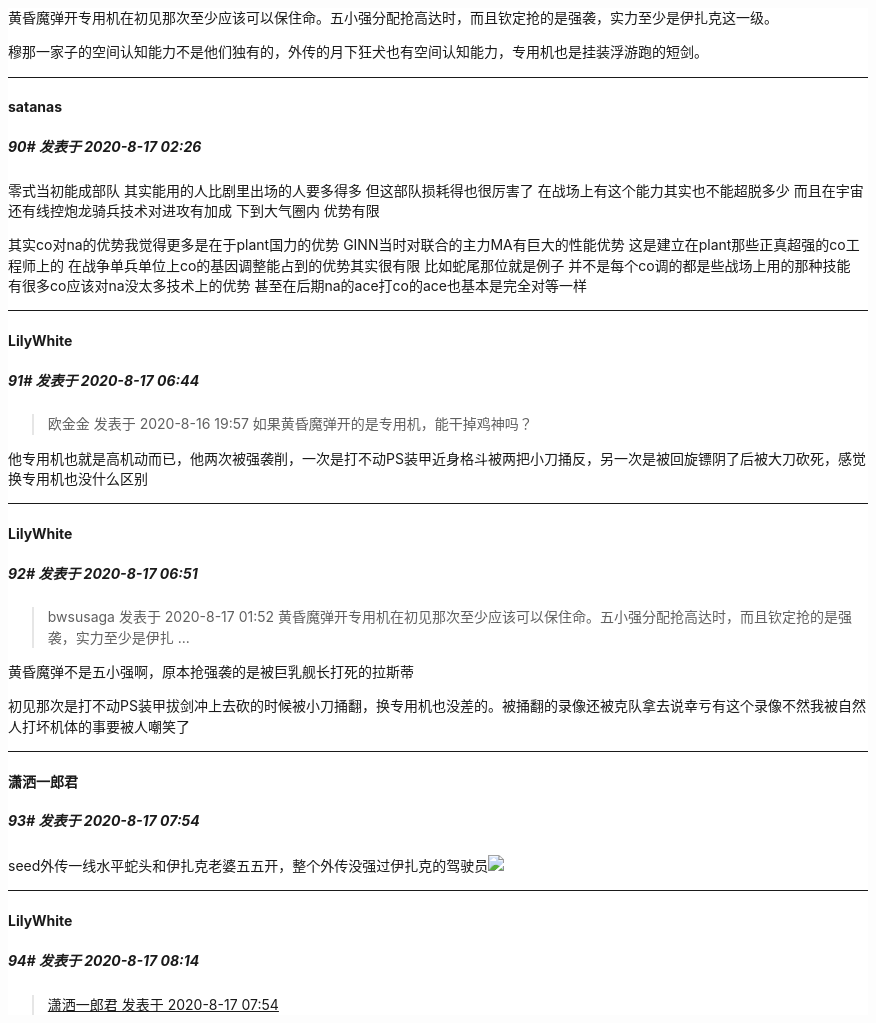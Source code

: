 
黄昏魔弹开专用机在初见那次至少应该可以保住命。五小强分配抢高达时，而且钦定抢的是强袭，实力至少是伊扎克这一级。


穆那一家子的空间认知能力不是他们独有的，外传的月下狂犬也有空间认知能力，专用机也是挂装浮游跑的短剑。


-----

####  satanas  
##### 90#       发表于 2020-8-17 02:26


零式当初能成部队 其实能用的人比剧里出场的人要多得多 但这部队损耗得也很厉害了 在战场上有这个能力其实也不能超脱多少 而且在宇宙还有线控炮龙骑兵技术对进攻有加成 下到大气圈内 优势有限

其实co对na的优势我觉得更多是在于plant国力的优势 GINN当时对联合的主力MA有巨大的性能优势 这是建立在plant那些正真超强的co工程师上的 在战争单兵单位上co的基因调整能占到的优势其实很有限 比如蛇尾那位就是例子 并不是每个co调的都是些战场上用的那种技能 有很多co应该对na没太多技术上的优势 甚至在后期na的ace打co的ace也基本是完全对等一样


-----

####  LilyWhite  
##### 91#       发表于 2020-8-17 06:44


<blockquote>欧金金 发表于 2020-8-16 19:57
如果黄昏魔弹开的是专用机，能干掉鸡神吗？</blockquote>
他专用机也就是高机动而已，他两次被强袭削，一次是打不动PS装甲近身格斗被两把小刀捅反，另一次是被回旋镖阴了后被大刀砍死，感觉换专用机也没什么区别


-----

####  LilyWhite  
##### 92#       发表于 2020-8-17 06:51


<blockquote>bwsusaga 发表于 2020-8-17 01:52
黄昏魔弹开专用机在初见那次至少应该可以保住命。五小强分配抢高达时，而且钦定抢的是强袭，实力至少是伊扎 ...</blockquote>
黄昏魔弹不是五小强啊，原本抢强袭的是被巨乳舰长打死的拉斯蒂

初见那次是打不动PS装甲拔剑冲上去砍的时候被小刀捅翻，换专用机也没差的。被捅翻的录像还被克队拿去说幸亏有这个录像不然我被自然人打坏机体的事要被人嘲笑了


-----

####  潇洒一郎君  
##### 93#       发表于 2020-8-17 07:54


seed外传一线水平蛇头和伊扎克老婆五五开，整个外传没强过伊扎克的驾驶员<img src="https://static.saraba1st.com/image/smiley/face2017/067.png" referrerpolicy="no-referrer">


-----

####  LilyWhite  
##### 94#       发表于 2020-8-17 08:14


<blockquote><a href="httphttps://bbs.saraba1st.com/2b/forum.php?mod=redirect&amp;goto=findpost&amp;pid=48456682&amp;ptid=1954852" target="_blank">潇洒一郎君 发表于 2020-8-17 07:54</a>
